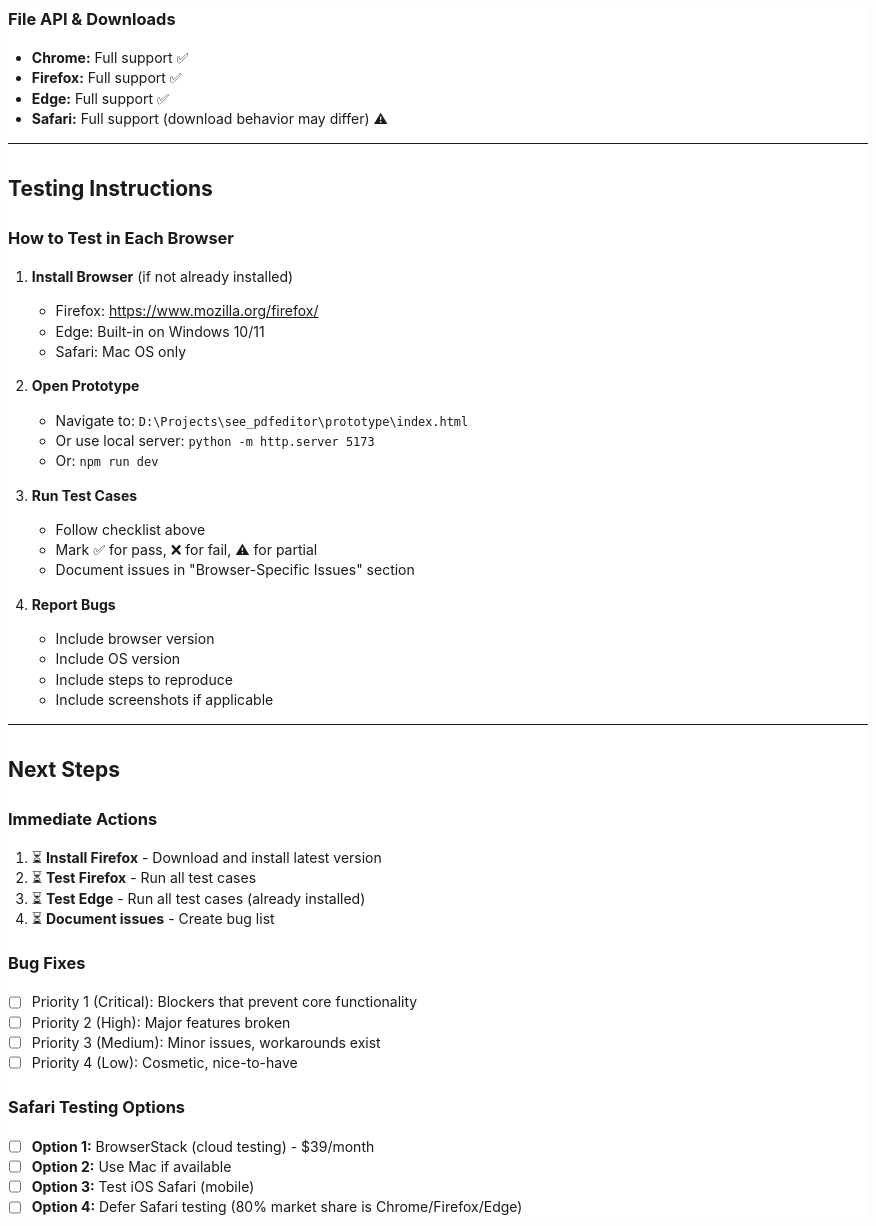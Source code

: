 ### File API & Downloads
- **Chrome:** Full support ✅
- **Firefox:** Full support ✅
- **Edge:** Full support ✅
- **Safari:** Full support (download behavior may differ) ⚠️

---

## Testing Instructions

### How to Test in Each Browser

1. **Install Browser** (if not already installed)
   - Firefox: https://www.mozilla.org/firefox/
   - Edge: Built-in on Windows 10/11
   - Safari: Mac OS only

2. **Open Prototype**
   - Navigate to: `D:\Projects\see_pdfeditor\prototype\index.html`
   - Or use local server: `python -m http.server 5173`
   - Or: `npm run dev`

3. **Run Test Cases**
   - Follow checklist above
   - Mark ✅ for pass, ❌ for fail, ⚠️ for partial
   - Document issues in "Browser-Specific Issues" section

4. **Report Bugs**
   - Include browser version
   - Include OS version
   - Include steps to reproduce
   - Include screenshots if applicable

---

## Next Steps

### Immediate Actions
1. ⏳ **Install Firefox** - Download and install latest version
2. ⏳ **Test Firefox** - Run all test cases
3. ⏳ **Test Edge** - Run all test cases (already installed)
4. ⏳ **Document issues** - Create bug list

### Bug Fixes
- [ ] Priority 1 (Critical): Blockers that prevent core functionality
- [ ] Priority 2 (High): Major features broken
- [ ] Priority 3 (Medium): Minor issues, workarounds exist
- [ ] Priority 4 (Low): Cosmetic, nice-to-have

### Safari Testing Options
- [ ] **Option 1:** BrowserStack (cloud testing) - $39/month
- [ ] **Option 2:** Use Mac if available
- [ ] **Option 3:** Test iOS Safari (mobile)
- [ ] **Option 4:** Defer Safari testing (80% market share is Chrome/Firefox/Edge)
